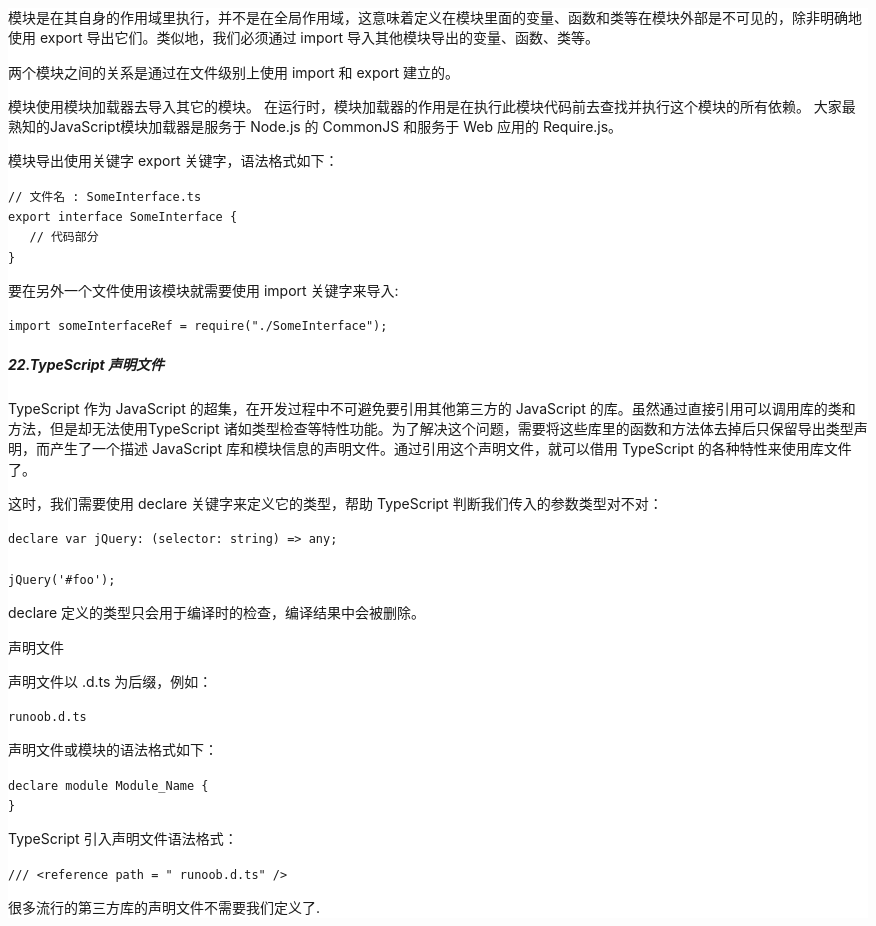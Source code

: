 模块是在其自身的作用域里执行，并不是在全局作用域，这意味着定义在模块里面的变量、函数和类等在模块外部是不可见的，除非明确地使用 export 导出它们。类似地，我们必须通过 import 导入其他模块导出的变量、函数、类等。

两个模块之间的关系是通过在文件级别上使用 import 和 export 建立的。

模块使用模块加载器去导入其它的模块。 在运行时，模块加载器的作用是在执行此模块代码前去查找并执行这个模块的所有依赖。 大家最熟知的JavaScript模块加载器是服务于 Node.js 的 CommonJS 和服务于 Web 应用的 Require.js。

模块导出使用关键字 export 关键字，语法格式如下：
```
// 文件名 : SomeInterface.ts 
export interface SomeInterface { 
   // 代码部分
}
```
要在另外一个文件使用该模块就需要使用 import 关键字来导入:
```
import someInterfaceRef = require("./SomeInterface");
```

##### 22.TypeScript 声明文件
TypeScript 作为 JavaScript 的超集，在开发过程中不可避免要引用其他第三方的 JavaScript 的库。虽然通过直接引用可以调用库的类和方法，但是却无法使用TypeScript 诸如类型检查等特性功能。为了解决这个问题，需要将这些库里的函数和方法体去掉后只保留导出类型声明，而产生了一个描述 JavaScript 库和模块信息的声明文件。通过引用这个声明文件，就可以借用 TypeScript 的各种特性来使用库文件了。

这时，我们需要使用 declare 关键字来定义它的类型，帮助 TypeScript 判断我们传入的参数类型对不对：
```
declare var jQuery: (selector: string) => any;

jQuery('#foo');
```
declare 定义的类型只会用于编译时的检查，编译结果中会被删除。

声明文件

声明文件以 .d.ts 为后缀，例如：
```
runoob.d.ts
```
声明文件或模块的语法格式如下：
```
declare module Module_Name {
}
```
TypeScript 引入声明文件语法格式：
```
/// <reference path = " runoob.d.ts" />
```
很多流行的第三方库的声明文件不需要我们定义了.